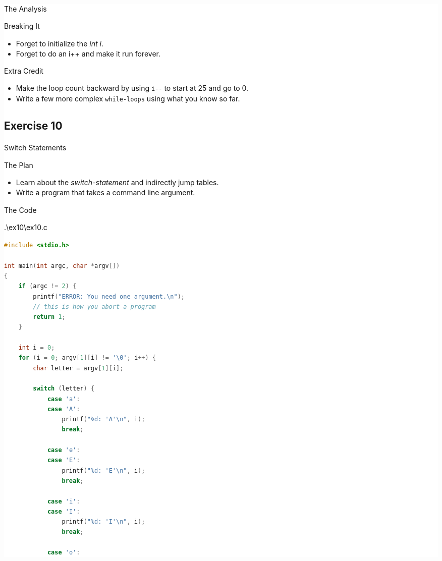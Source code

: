 

The Analysis




Breaking It

* Forget to initialize the *int i*.
* Forget to do an i++ and make it run forever.



Extra Credit

* Make the loop count backward by using ``i--`` to start
  at 25 and go to 0.
* Write a few more complex ``while-loops`` using what you know
  so far.






## Exercise 10

Switch Statements



The Plan

* Learn about the *switch-statement* and indirectly jump tables.
* Write a program that takes a command line argument.



The Code

.\ex10\ex10.c

```c
#include <stdio.h>

int main(int argc, char *argv[])
{
    if (argc != 2) {
        printf("ERROR: You need one argument.\n");
        // this is how you abort a program
        return 1;
    }

    int i = 0;
    for (i = 0; argv[1][i] != '\0'; i++) {
        char letter = argv[1][i];

        switch (letter) {
            case 'a':
            case 'A':
                printf("%d: 'A'\n", i);
                break;

            case 'e':
            case 'E':
                printf("%d: 'E'\n", i);
                break;

            case 'i':
            case 'I':
                printf("%d: 'I'\n", i);
                break;

            case 'o':
```
